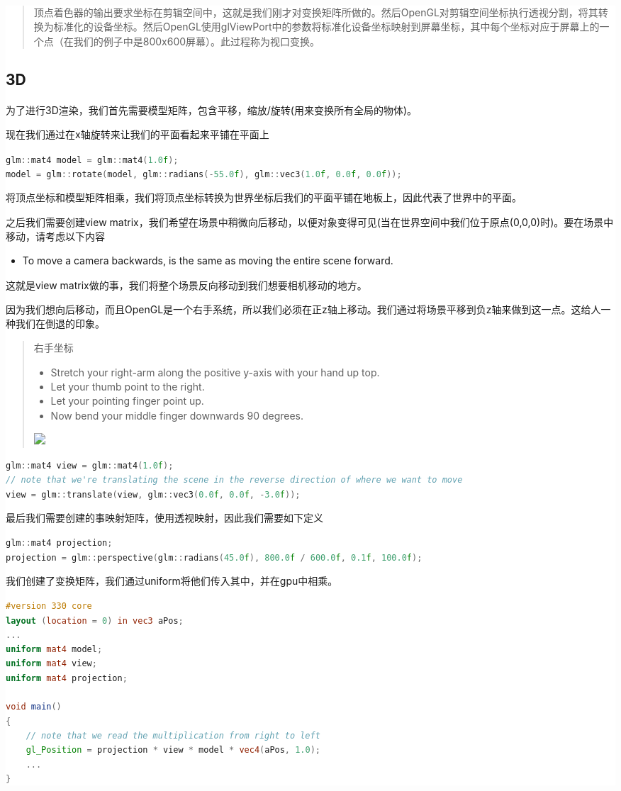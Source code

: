 > 顶点着色器的输出要求坐标在剪辑空间中，这就是我们刚才对变换矩阵所做的。然后OpenGL对剪辑空间坐标执行透视分割，将其转换为标准化的设备坐标。然后OpenGL使用glViewPort中的参数将标准化设备坐标映射到屏幕坐标，其中每个坐标对应于屏幕上的一个点（在我们的例子中是800x600屏幕）。此过程称为视口变换。

## 3D

为了进行3D渲染，我们首先需要模型矩阵，包含平移，缩放/旋转(用来变换所有全局的物体)。

现在我们通过在x轴旋转来让我们的平面看起来平铺在平面上

```c++
glm::mat4 model = glm::mat4(1.0f);
model = glm::rotate(model, glm::radians(-55.0f), glm::vec3(1.0f, 0.0f, 0.0f)); 
```

将顶点坐标和模型矩阵相乘，我们将顶点坐标转换为世界坐标后我们的平面平铺在地板上，因此代表了世界中的平面。

之后我们需要创建view matrix，我们希望在场景中稍微向后移动，以便对象变得可见(当在世界空间中我们位于原点(0,0,0)时)。要在场景中移动，请考虑以下内容

- To move a camera backwards, is the same as moving the entire scene forward.

这就是view matrix做的事，我们将整个场景反向移动到我们想要相机移动的地方。

因为我们想向后移动，而且OpenGL是一个右手系统，所以我们必须在正z轴上移动。我们通过将场景平移到负z轴来做到这一点。这给人一种我们在倒退的印象。

> 右手坐标
>
> - Stretch your right-arm along the positive y-axis with your hand up top.
> - Let your thumb point to the right.
> - Let your pointing finger point up.
> - Now bend your middle finger downwards 90 degrees.
>
> ![](https://s2.loli.net/2023/03/05/mjezdvr97K5cYw3.png)

```c++
glm::mat4 view = glm::mat4(1.0f);
// note that we're translating the scene in the reverse direction of where we want to move
view = glm::translate(view, glm::vec3(0.0f, 0.0f, -3.0f)); 
```

最后我们需要创建的事映射矩阵，使用透视映射，因此我们需要如下定义

```c++
glm::mat4 projection;
projection = glm::perspective(glm::radians(45.0f), 800.0f / 600.0f, 0.1f, 100.0f);
```

我们创建了变换矩阵，我们通过uniform将他们传入其中，并在gpu中相乘。

```glsl
#version 330 core
layout (location = 0) in vec3 aPos;
...
uniform mat4 model;
uniform mat4 view;
uniform mat4 projection;

void main()
{
    // note that we read the multiplication from right to left
    gl_Position = projection * view * model * vec4(aPos, 1.0);
    ...
}
```
